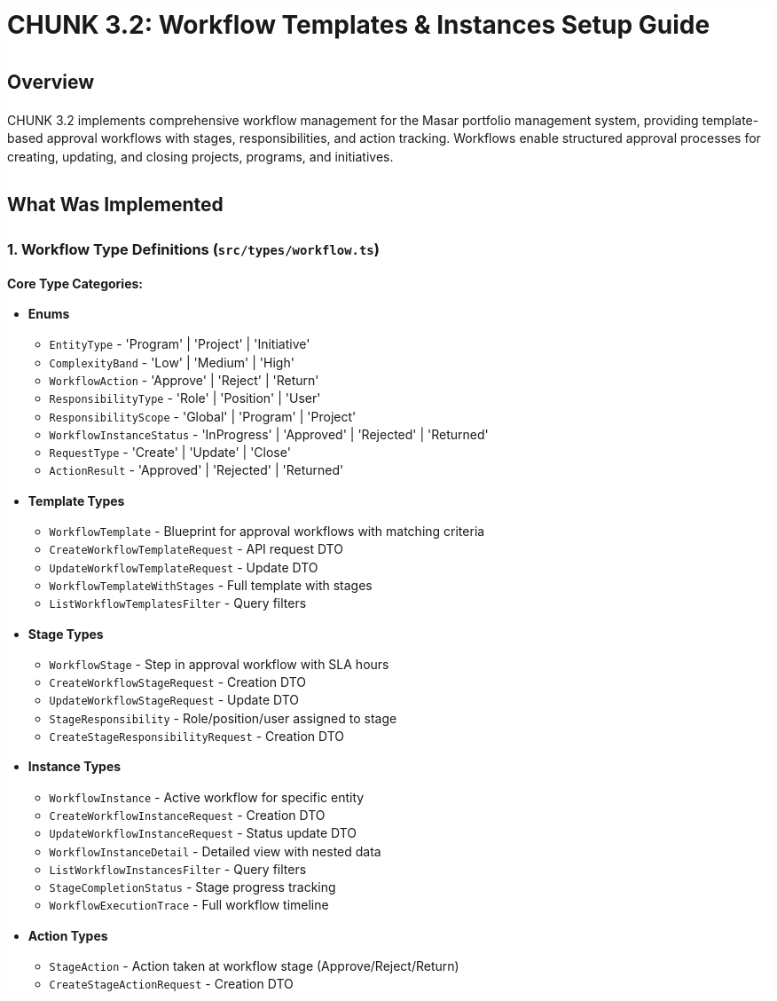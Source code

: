 # CHUNK 3.2: Workflow Templates & Instances Setup Guide

## Overview

CHUNK 3.2 implements comprehensive workflow management for the Masar portfolio management system, providing template-based approval workflows with stages, responsibilities, and action tracking. Workflows enable structured approval processes for creating, updating, and closing projects, programs, and initiatives.

## What Was Implemented

### 1. Workflow Type Definitions (`src/types/workflow.ts`)

**Core Type Categories:**

- **Enums**
  - `EntityType` - 'Program' | 'Project' | 'Initiative'
  - `ComplexityBand` - 'Low' | 'Medium' | 'High'
  - `WorkflowAction` - 'Approve' | 'Reject' | 'Return'
  - `ResponsibilityType` - 'Role' | 'Position' | 'User'
  - `ResponsibilityScope` - 'Global' | 'Program' | 'Project'
  - `WorkflowInstanceStatus` - 'InProgress' | 'Approved' | 'Rejected' | 'Returned'
  - `RequestType` - 'Create' | 'Update' | 'Close'
  - `ActionResult` - 'Approved' | 'Rejected' | 'Returned'

- **Template Types**
  - `WorkflowTemplate` - Blueprint for approval workflows with matching criteria
  - `CreateWorkflowTemplateRequest` - API request DTO
  - `UpdateWorkflowTemplateRequest` - Update DTO
  - `WorkflowTemplateWithStages` - Full template with stages
  - `ListWorkflowTemplatesFilter` - Query filters

- **Stage Types**
  - `WorkflowStage` - Step in approval workflow with SLA hours
  - `CreateWorkflowStageRequest` - Creation DTO
  - `UpdateWorkflowStageRequest` - Update DTO
  - `StageResponsibility` - Role/position/user assigned to stage
  - `CreateStageResponsibilityRequest` - Creation DTO

- **Instance Types**
  - `WorkflowInstance` - Active workflow for specific entity
  - `CreateWorkflowInstanceRequest` - Creation DTO
  - `UpdateWorkflowInstanceRequest` - Status update DTO
  - `WorkflowInstanceDetail` - Detailed view with nested data
  - `ListWorkflowInstancesFilter` - Query filters
  - `StageCompletionStatus` - Stage progress tracking
  - `WorkflowExecutionTrace` - Full workflow timeline

- **Action Types**
  - `StageAction` - Action taken at workflow stage (Approve/Reject/Return)
  - `CreateStageActionRequest` - Creation DTO
